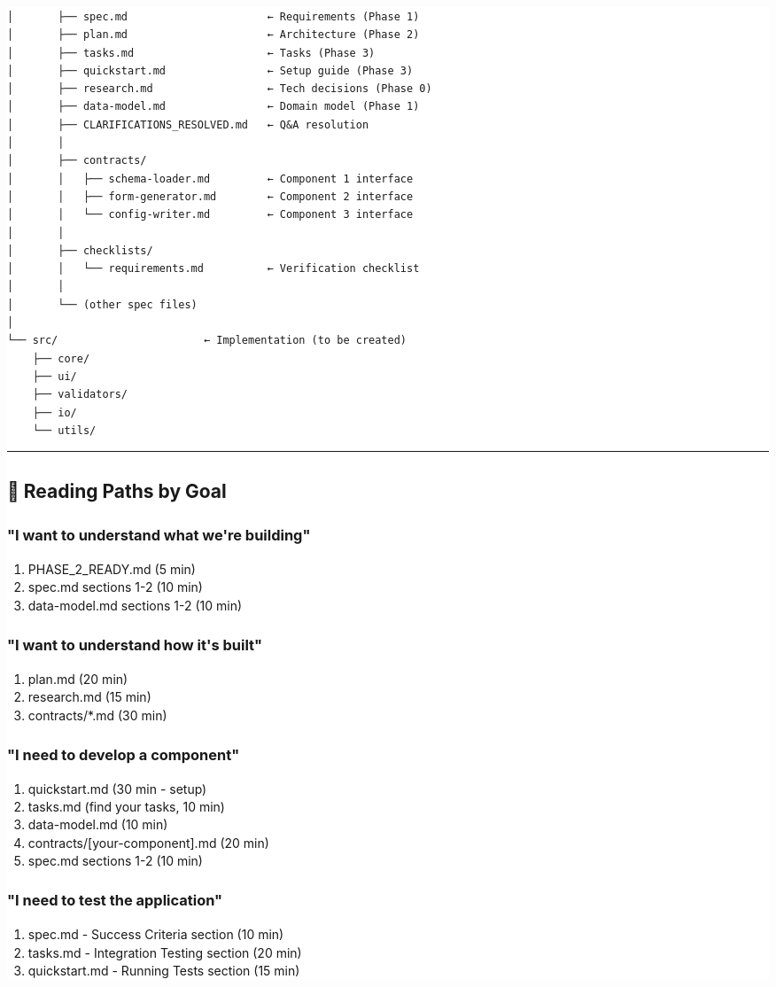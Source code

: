 ```
│       ├── spec.md                      ← Requirements (Phase 1)
│       ├── plan.md                      ← Architecture (Phase 2)
│       ├── tasks.md                     ← Tasks (Phase 3)
│       ├── quickstart.md                ← Setup guide (Phase 3)
│       ├── research.md                  ← Tech decisions (Phase 0)
│       ├── data-model.md                ← Domain model (Phase 1)
│       ├── CLARIFICATIONS_RESOLVED.md   ← Q&A resolution
│       │
│       ├── contracts/
│       │   ├── schema-loader.md         ← Component 1 interface
│       │   ├── form-generator.md        ← Component 2 interface
│       │   └── config-writer.md         ← Component 3 interface
│       │
│       ├── checklists/
│       │   └── requirements.md          ← Verification checklist
│       │
│       └── (other spec files)
│
└── src/                       ← Implementation (to be created)
    ├── core/
    ├── ui/
    ├── validators/
    ├── io/
    └── utils/
```

---

## 📖 Reading Paths by Goal

### "I want to understand what we're building"
1. PHASE_2_READY.md (5 min)
2. spec.md sections 1-2 (10 min)
3. data-model.md sections 1-2 (10 min)

### "I want to understand how it's built"
1. plan.md (20 min)
2. research.md (15 min)
3. contracts/*.md (30 min)

### "I need to develop a component"
1. quickstart.md (30 min - setup)
2. tasks.md (find your tasks, 10 min)
3. data-model.md (10 min)
4. contracts/[your-component].md (20 min)
5. spec.md sections 1-2 (10 min)

### "I need to test the application"
1. spec.md - Success Criteria section (10 min)
2. tasks.md - Integration Testing section (20 min)
3. quickstart.md - Running Tests section (15 min)
